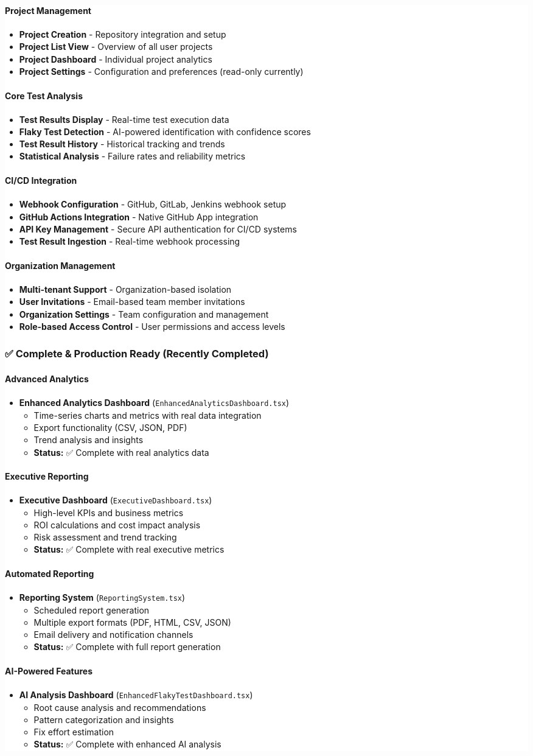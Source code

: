 #### Project Management
- **Project Creation** - Repository integration and setup
- **Project List View** - Overview of all user projects
- **Project Dashboard** - Individual project analytics
- **Project Settings** - Configuration and preferences (read-only currently)

#### Core Test Analysis
- **Test Results Display** - Real-time test execution data
- **Flaky Test Detection** - AI-powered identification with confidence scores
- **Test Result History** - Historical tracking and trends
- **Statistical Analysis** - Failure rates and reliability metrics

#### CI/CD Integration
- **Webhook Configuration** - GitHub, GitLab, Jenkins webhook setup
- **GitHub Actions Integration** - Native GitHub App integration
- **API Key Management** - Secure API authentication for CI/CD systems
- **Test Result Ingestion** - Real-time webhook processing

#### Organization Management
- **Multi-tenant Support** - Organization-based isolation
- **User Invitations** - Email-based team member invitations
- **Organization Settings** - Team configuration and management
- **Role-based Access Control** - User permissions and access levels

### ✅ Complete & Production Ready (Recently Completed)

#### Advanced Analytics
- **Enhanced Analytics Dashboard** (`EnhancedAnalyticsDashboard.tsx`)
  - Time-series charts and metrics with real data integration
  - Export functionality (CSV, JSON, PDF)
  - Trend analysis and insights
  - **Status:** ✅ Complete with real analytics data

#### Executive Reporting
- **Executive Dashboard** (`ExecutiveDashboard.tsx`)
  - High-level KPIs and business metrics
  - ROI calculations and cost impact analysis
  - Risk assessment and trend tracking
  - **Status:** ✅ Complete with real executive metrics

#### Automated Reporting
- **Reporting System** (`ReportingSystem.tsx`)
  - Scheduled report generation
  - Multiple export formats (PDF, HTML, CSV, JSON)
  - Email delivery and notification channels
  - **Status:** ✅ Complete with full report generation

#### AI-Powered Features
- **AI Analysis Dashboard** (`EnhancedFlakyTestDashboard.tsx`)
  - Root cause analysis and recommendations
  - Pattern categorization and insights
  - Fix effort estimation
  - **Status:** ✅ Complete with enhanced AI analysis
